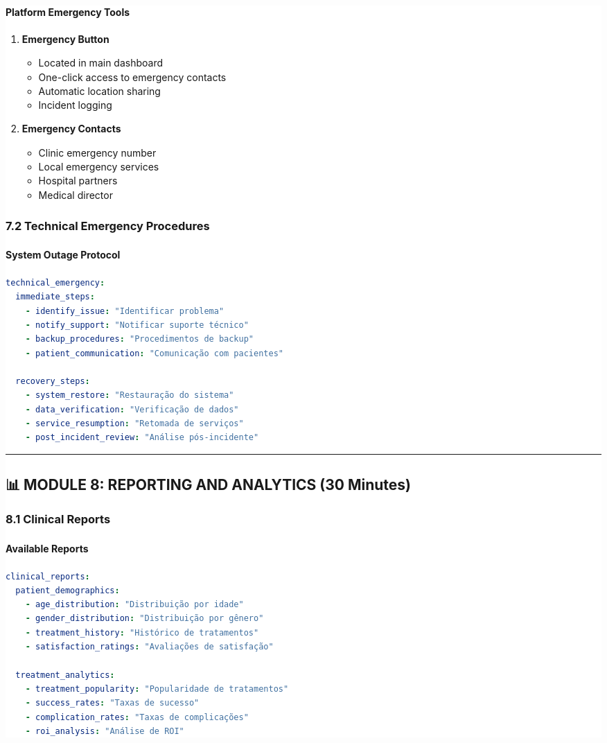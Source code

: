 #### Platform Emergency Tools
1. **Emergency Button**
   - Located in main dashboard
   - One-click access to emergency contacts
   - Automatic location sharing
   - Incident logging

2. **Emergency Contacts**
   - Clinic emergency number
   - Local emergency services
   - Hospital partners
   - Medical director

### 7.2 Technical Emergency Procedures

#### System Outage Protocol
```yaml
technical_emergency:
  immediate_steps:
    - identify_issue: "Identificar problema"
    - notify_support: "Notificar suporte técnico"
    - backup_procedures: "Procedimentos de backup"
    - patient_communication: "Comunicação com pacientes"
  
  recovery_steps:
    - system_restore: "Restauração do sistema"
    - data_verification: "Verificação de dados"
    - service_resumption: "Retomada de serviços"
    - post_incident_review: "Análise pós-incidente"
```

---

## 📊 MODULE 8: REPORTING AND ANALYTICS (30 Minutes)

### 8.1 Clinical Reports

#### Available Reports
```yaml
clinical_reports:
  patient_demographics:
    - age_distribution: "Distribuição por idade"
    - gender_distribution: "Distribuição por gênero"
    - treatment_history: "Histórico de tratamentos"
    - satisfaction_ratings: "Avaliações de satisfação"
  
  treatment_analytics:
    - treatment_popularity: "Popularidade de tratamentos"
    - success_rates: "Taxas de sucesso"
    - complication_rates: "Taxas de complicações"
    - roi_analysis: "Análise de ROI"
```
